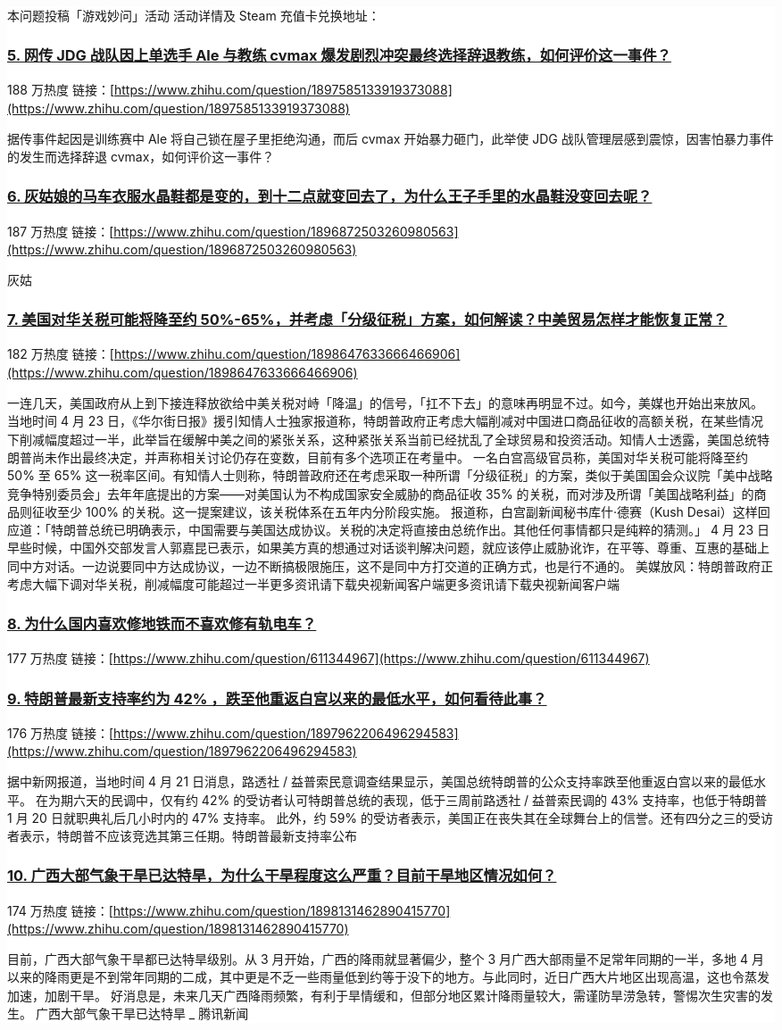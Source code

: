 本问题投稿「游戏妙问」活动 活动详情及 Steam 充值卡兑换地址： 

### [5. 网传 JDG 战队因上单选手 Ale 与教练 cvmax 爆发剧烈冲突最终选择辞退教练，如何评价这一事件？](https://www.zhihu.com/question/1897585133919373088)
188 万热度 链接：[https://www.zhihu.com/question/1897585133919373088](https://www.zhihu.com/question/1897585133919373088)

据传事件起因是训练赛中 Ale 将自己锁在屋子里拒绝沟通，而后 cvmax 开始暴力砸门，此举使 JDG 战队管理层感到震惊，因害怕暴力事件的发生而选择辞退 cvmax，如何评价这一事件？

### [6. 灰姑娘的马车衣服水晶鞋都是变的，到十二点就变回去了，为什么王子手里的水晶鞋没变回去呢？](https://www.zhihu.com/question/1896872503260980563)
187 万热度 链接：[https://www.zhihu.com/question/1896872503260980563](https://www.zhihu.com/question/1896872503260980563)

灰姑

### [7. 美国对华关税可能将降至约 50%-65%，并考虑「分级征税」方案，如何解读？中美贸易怎样才能恢复正常？](https://www.zhihu.com/question/1898647633666466906)
182 万热度 链接：[https://www.zhihu.com/question/1898647633666466906](https://www.zhihu.com/question/1898647633666466906)

一连几天，美国政府从上到下接连释放欲给中美关税对峙「降温」的信号，「扛不下去」的意味再明显不过。如今，美媒也开始出来放风。 当地时间 4 月 23 日，《华尔街日报》援引知情人士独家报道称，特朗普政府正考虑大幅削减对中国进口商品征收的高额关税，在某些情况下削减幅度超过一半，此举旨在缓解中美之间的紧张关系，这种紧张关系当前已经扰乱了全球贸易和投资活动。知情人士透露，美国总统特朗普尚未作出最终决定，并声称相关讨论仍存在变数，目前有多个选项正在考量中。 一名白宫高级官员称，美国对华关税可能将降至约 50% 至 65% 这一税率区间。有知情人士则称，特朗普政府还在考虑采取一种所谓「分级征税」的方案，类似于美国国会众议院「美中战略竞争特别委员会」去年年底提出的方案——对美国认为不构成国家安全威胁的商品征收 35% 的关税，而对涉及所谓「美国战略利益」的商品则征收至少 100% 的关税。这一提案建议，该关税体系在五年内分阶段实施。 报道称，白宫副新闻秘书库什·德赛（Kush Desai）这样回应道：「特朗普总统已明确表示，中国需要与美国达成协议。关税的决定将直接由总统作出。其他任何事情都只是纯粹的猜测。」 4 月 23 日早些时候，中国外交部发言人郭嘉昆已表示，如果美方真的想通过对话谈判解决问题，就应该停止威胁讹诈，在平等、尊重、互惠的基础上同中方对话。一边说要同中方达成协议，一边不断搞极限施压，这不是同中方打交道的正确方式，也是行不通的。 美媒放风：特朗普政府正考虑大幅下调对华关税，削减幅度可能超过一半更多资讯请下载央视新闻客户端更多资讯请下载央视新闻客户端

### [8. 为什么国内喜欢修地铁而不喜欢修有轨电车？](https://www.zhihu.com/question/611344967)
177 万热度 链接：[https://www.zhihu.com/question/611344967](https://www.zhihu.com/question/611344967)



### [9. 特朗普最新支持率约为 42% ，跌至他重返白宫以来的最低水平，如何看待此事？](https://www.zhihu.com/question/1897962206496294583)
176 万热度 链接：[https://www.zhihu.com/question/1897962206496294583](https://www.zhihu.com/question/1897962206496294583)

据中新网报道，当地时间 4 月 21 日消息，路透社 / 益普索民意调查结果显示，美国总统特朗普的公众支持率跌至他重返白宫以来的最低水平。 在为期六天的民调中，仅有约 42% 的受访者认可特朗普总统的表现，低于三周前路透社 / 益普索民调的 43% 支持率，也低于特朗普 1 月 20 日就职典礼后几小时内的 47% 支持率。 此外，约 59% 的受访者表示，美国正在丧失其在全球舞台上的信誉。还有四分之三的受访者表示，特朗普不应该竞选其第三任期。特朗普最新支持率公布

### [10. 广西大部气象干旱已达特旱，为什么干旱程度这么严重？目前干旱地区情况如何？](https://www.zhihu.com/question/1898131462890415770)
174 万热度 链接：[https://www.zhihu.com/question/1898131462890415770](https://www.zhihu.com/question/1898131462890415770)

目前，广西大部气象干旱都已达特旱级别。从 3 月开始，广西的降雨就显著偏少，整个 3 月广西大部雨量不足常年同期的一半，多地 4 月以来的降雨更是不到常年同期的二成，其中更是不乏一些雨量低到约等于没下的地方。与此同时，近日广西大片地区出现高温，这也令蒸发加速，加剧干旱。 好消息是，未来几天广西降雨频繁，有利于旱情缓和，但部分地区累计降雨量较大，需谨防旱涝急转，警惕次生灾害的发生。 广西大部气象干旱已达特旱 _ 腾讯新闻
